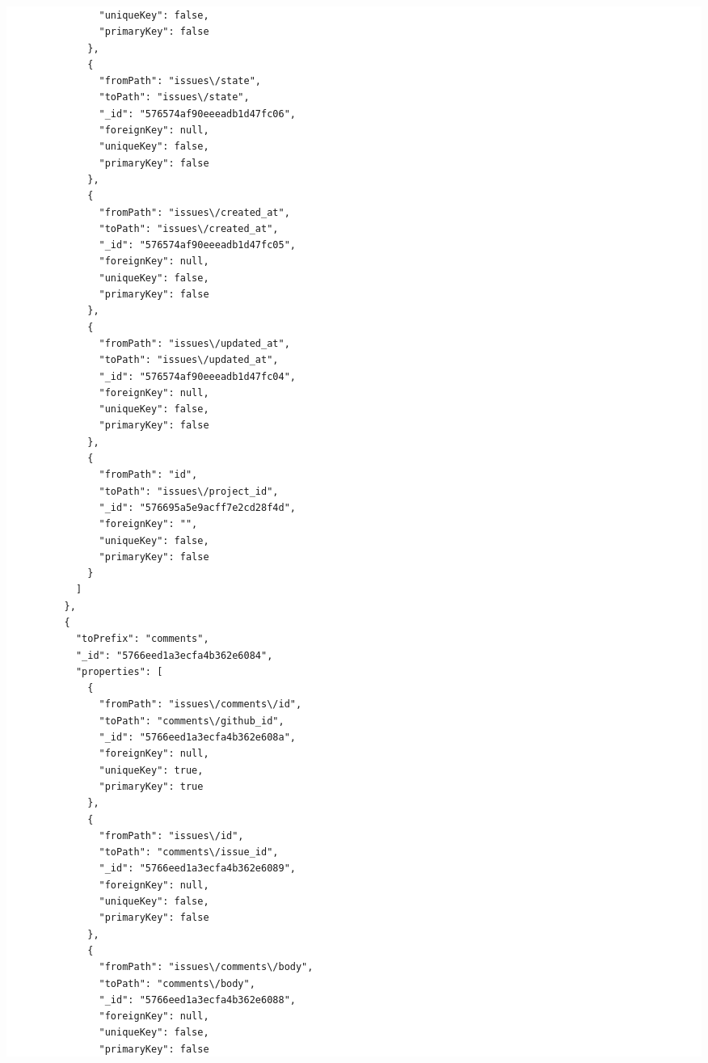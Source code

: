                     "uniqueKey": false,
                    "primaryKey": false
                  },
                  {
                    "fromPath": "issues\/state",
                    "toPath": "issues\/state",
                    "_id": "576574af90eeeadb1d47fc06",
                    "foreignKey": null,
                    "uniqueKey": false,
                    "primaryKey": false
                  },
                  {
                    "fromPath": "issues\/created_at",
                    "toPath": "issues\/created_at",
                    "_id": "576574af90eeeadb1d47fc05",
                    "foreignKey": null,
                    "uniqueKey": false,
                    "primaryKey": false
                  },
                  {
                    "fromPath": "issues\/updated_at",
                    "toPath": "issues\/updated_at",
                    "_id": "576574af90eeeadb1d47fc04",
                    "foreignKey": null,
                    "uniqueKey": false,
                    "primaryKey": false
                  },
                  {
                    "fromPath": "id",
                    "toPath": "issues\/project_id",
                    "_id": "576695a5e9acff7e2cd28f4d",
                    "foreignKey": "",
                    "uniqueKey": false,
                    "primaryKey": false
                  }
                ]
              },
              {
                "toPrefix": "comments",
                "_id": "5766eed1a3ecfa4b362e6084",
                "properties": [
                  {
                    "fromPath": "issues\/comments\/id",
                    "toPath": "comments\/github_id",
                    "_id": "5766eed1a3ecfa4b362e608a",
                    "foreignKey": null,
                    "uniqueKey": true,
                    "primaryKey": true
                  },
                  {
                    "fromPath": "issues\/id",
                    "toPath": "comments\/issue_id",
                    "_id": "5766eed1a3ecfa4b362e6089",
                    "foreignKey": null,
                    "uniqueKey": false,
                    "primaryKey": false
                  },
                  {
                    "fromPath": "issues\/comments\/body",
                    "toPath": "comments\/body",
                    "_id": "5766eed1a3ecfa4b362e6088",
                    "foreignKey": null,
                    "uniqueKey": false,
                    "primaryKey": false